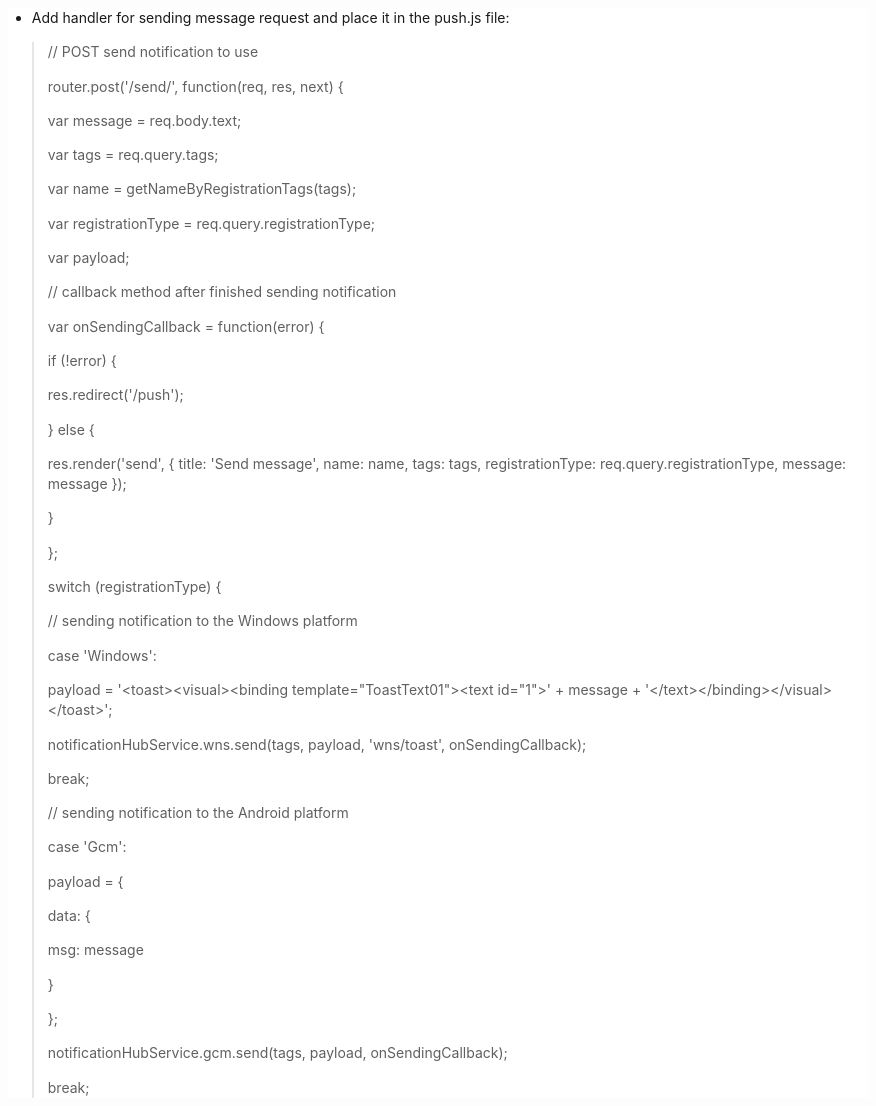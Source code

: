 -   Add handler for sending message request and place it in the push.js file:

> // POST send notification to use
>
> router.post('/send/', function(req, res, next) {
>
> var message = req.body.text;
>
> var tags = req.query.tags;
>
> var name = getNameByRegistrationTags(tags);
>
> var registrationType = req.query.registrationType;
>
> var payload;
>
> // callback method after finished sending notification
>
> var onSendingCallback = function(error) {
>
> if (!error) {
>
> res.redirect('/push');
>
> } else {
>
> res.render('send', { title: 'Send message', name: name, tags: tags, registrationType: req.query.registrationType, message: message });
>
> }
>
> };
>
> switch (registrationType) {
>
> // sending notification to the Windows platform
>
> case 'Windows':
>
> payload = '&lt;toast&gt;&lt;visual&gt;&lt;binding template="ToastText01"&gt;&lt;text id="1"&gt;' + message + '&lt;/text&gt;&lt;/binding&gt;&lt;/visual&gt;&lt;/toast&gt;';
>
> notificationHubService.wns.send(tags, payload, 'wns/toast', onSendingCallback);
>
> break;
>
> // sending notification to the Android platform
>
> case 'Gcm':
>
> payload = {
>
> data: {
>
> msg: message
>
> }
>
> };
>
> notificationHubService.gcm.send(tags, payload, onSendingCallback);
>
> break;
>